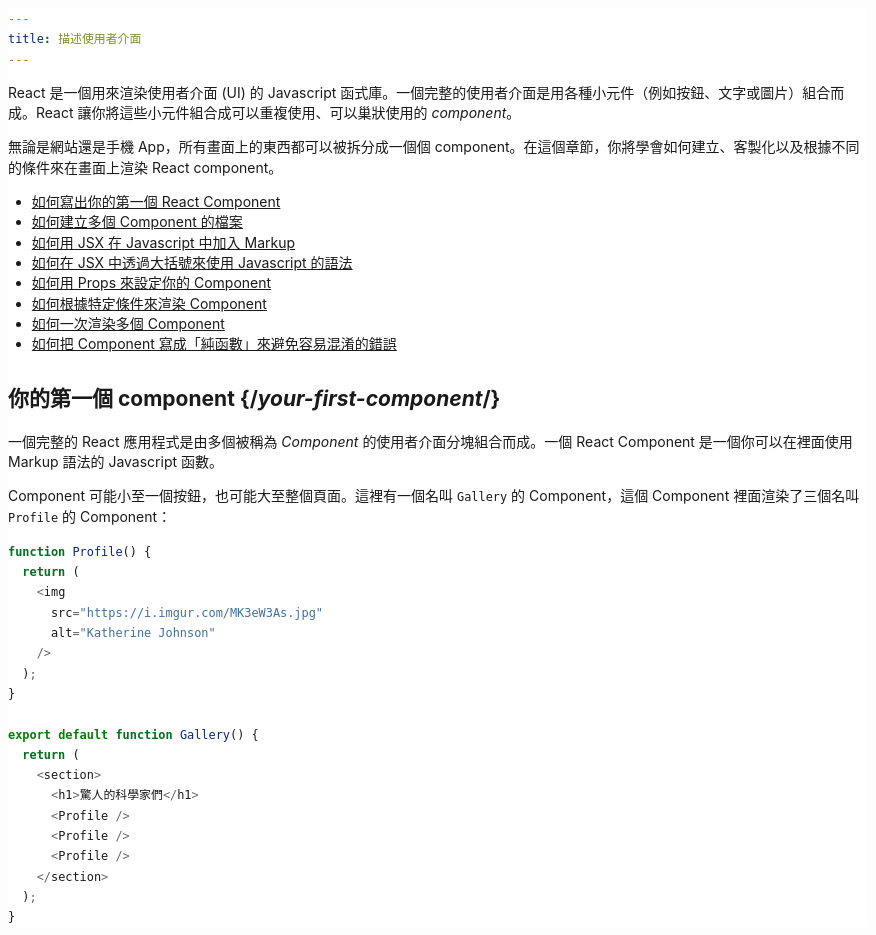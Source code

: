 ```yaml
---
title: 描述使用者介面
---
```


<Intro>

React 是一個用來渲染使用者介面 (UI) 的 Javascript 函式庫。一個完整的使用者介面是用各種小元件（例如按鈕、文字或圖片）組合而成。React 讓你將這些小元件組合成可以重複使用、可以巢狀使用的 *component*。 

無論是網站還是手機 App，所有畫面上的東西都可以被拆分成一個個 component。在這個章節，你將學會如何建立、客製化以及根據不同的條件來在畫面上渲染 React component。

</Intro>

<YouWillLearn isChapter={true}>

* [如何寫出你的第一個 React Component](/learn/your-first-component)
* [如何建立多個 Component 的檔案](/learn/importing-and-exporting-components)
* [如何用 JSX 在 Javascript 中加入 Markup](/learn/writing-markup-with-jsx)
* [如何在 JSX 中透過大括號來使用 Javascript 的語法](/learn/javascript-in-jsx-with-curly-braces)
* [如何用 Props 來設定你的 Component](/learn/passing-props-to-a-component)
* [如何根據特定條件來渲染 Component](/learn/conditional-rendering)
* [如何一次渲染多個 Component](/learn/rendering-lists)
* [如何把 Component 寫成「純函數」來避免容易混淆的錯誤](/learn/keeping-components-pure)

</YouWillLearn>

## 你的第一個 component {/*your-first-component*/}

一個完整的 React 應用程式是由多個被稱為 *Component* 的使用者介面分塊組合而成。一個 React Component 是一個你可以在裡面使用 Markup 語法的 Javascript 函數。 

Component 可能小至一個按鈕，也可能大至整個頁面。這裡有一個名叫 `Gallery` 的 Component，這個 Component 裡面渲染了三個名叫 `Profile` 的 Component：

<Sandpack>

```js
function Profile() {
  return (
    <img
      src="https://i.imgur.com/MK3eW3As.jpg"
      alt="Katherine Johnson"
    />
  );
}

export default function Gallery() {
  return (
    <section>
      <h1>驚人的科學家們</h1>
      <Profile />
      <Profile />
      <Profile />
    </section>
  );
}
```

